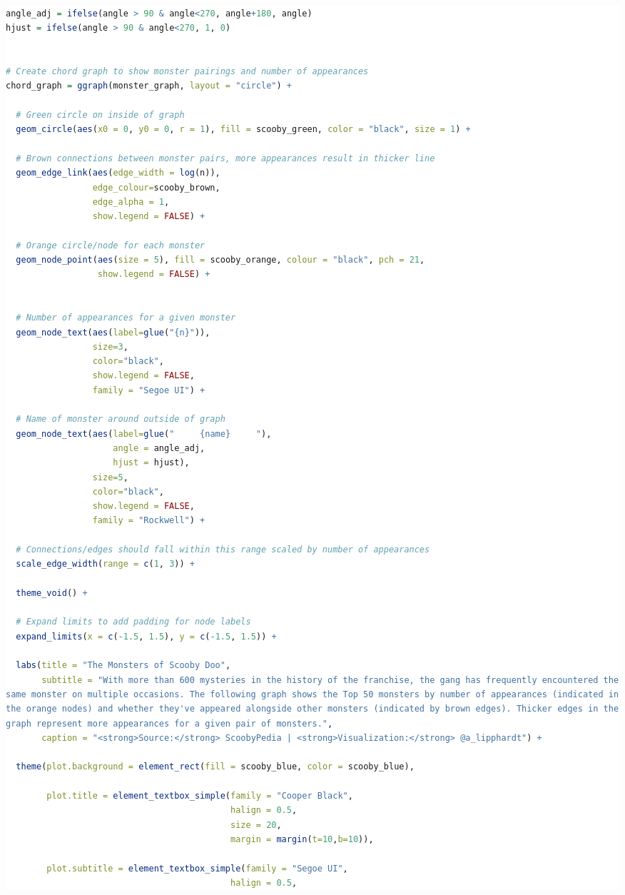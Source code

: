 ``` r
angle_adj = ifelse(angle > 90 & angle<270, angle+180, angle)
hjust = ifelse(angle > 90 & angle<270, 1, 0)


# Create chord graph to show monster pairings and number of appearances
chord_graph = ggraph(monster_graph, layout = "circle") +
  
  # Green circle on inside of graph
  geom_circle(aes(x0 = 0, y0 = 0, r = 1), fill = scooby_green, color = "black", size = 1) +
  
  # Brown connections between monster pairs, more appearances result in thicker line
  geom_edge_link(aes(edge_width = log(n)), 
                 edge_colour=scooby_brown, 
                 edge_alpha = 1, 
                 show.legend = FALSE) +  
  
  # Orange circle/node for each monster
  geom_node_point(aes(size = 5), fill = scooby_orange, colour = "black", pch = 21, 
                  show.legend = FALSE) +
  

  # Number of appearances for a given monster
  geom_node_text(aes(label=glue("{n}")), 
                 size=3, 
                 color="black", 
                 show.legend = FALSE,
                 family = "Segoe UI") +
  
  # Name of monster around outside of graph  
  geom_node_text(aes(label=glue("     {name}     "), 
                     angle = angle_adj, 
                     hjust = hjust), 
                 size=5, 
                 color="black", 
                 show.legend = FALSE,
                 family = "Rockwell") +
  
  # Connections/edges should fall within this range scaled by number of appearances
  scale_edge_width(range = c(1, 3)) +
  
  theme_void() +
  
  # Expand limits to add padding for node labels
  expand_limits(x = c(-1.5, 1.5), y = c(-1.5, 1.5)) +
  
  labs(title = "The Monsters of Scooby Doo",
       subtitle = "With more than 600 mysteries in the history of the franchise, the gang has frequently encountered the same monster on multiple occasions. The following graph shows the Top 50 monsters by number of appearances (indicated in the orange nodes) and whether they've appeared alongside other monsters (indicated by brown edges). Thicker edges in the graph represent more appearances for a given pair of monsters.",
       caption = "<strong>Source:</strong> ScoobyPedia | <strong>Visualization:</strong> @a_lipphardt") +
  
  theme(plot.background = element_rect(fill = scooby_blue, color = scooby_blue),
        
        plot.title = element_textbox_simple(family = "Cooper Black",
                                            halign = 0.5,
                                            size = 20,
                                            margin = margin(t=10,b=10)),
        
        plot.subtitle = element_textbox_simple(family = "Segoe UI",
                                            halign = 0.5,
```